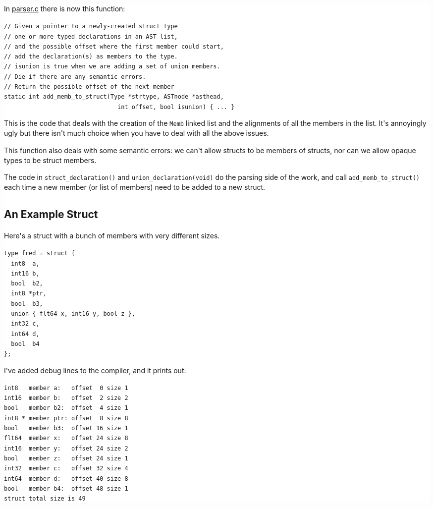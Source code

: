 In [parser.c](parser.c) there is now this function:

```
// Given a pointer to a newly-created struct type
// one or more typed declarations in an AST list,
// and the possible offset where the first member could start,
// add the declaration(s) as members to the type.
// isunion is true when we are adding a set of union members.
// Die if there are any semantic errors.
// Return the possible offset of the next member
static int add_memb_to_struct(Type *strtype, ASTnode *asthead,
                                int offset, bool isunion) { ... }
```

This is the code that deals with the creation of the `Memb` linked list and the alignments of all the members in the list. It's annoyingly ugly but there isn't much choice when you have to deal with all the above issues.

This function also deals with some semantic errors: we can't allow structs to be members of structs, nor can we allow opaque types to be struct members.

The code in `struct_declaration()` and `union_declaration(void)` do the parsing side of the work, and call `add_memb_to_struct()` each time a new member (or list of members) need to be added to a new struct.

## An Example Struct

Here's a struct with a bunch of members with very different sizes.

```
type fred = struct {
  int8  a,
  int16 b,
  bool  b2,
  int8 *ptr,
  bool  b3,
  union { flt64 x, int16 y, bool z },
  int32 c,
  int64 d,
  bool  b4
};
```

I've added debug lines to the compiler, and it prints out:

```
int8   member a:   offset  0 size 1
int16  member b:   offset  2 size 2
bool   member b2:  offset  4 size 1
int8 * member ptr: offset  8 size 8
bool   member b3:  offset 16 size 1
flt64  member x:   offset 24 size 8
int16  member y:   offset 24 size 2
bool   member z:   offset 24 size 1
int32  member c:   offset 32 size 4
int64  member d:   offset 40 size 8
bool   member b4:  offset 48 size 1
struct total size is 49
```
